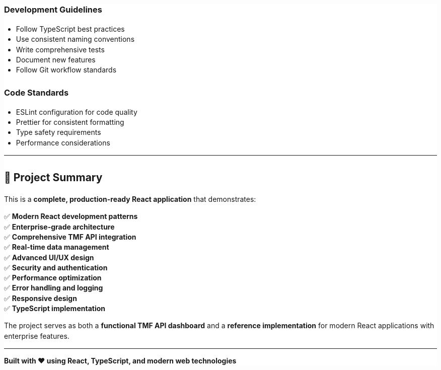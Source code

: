 ### **Development Guidelines**
- Follow TypeScript best practices
- Use consistent naming conventions
- Write comprehensive tests
- Document new features
- Follow Git workflow standards

### **Code Standards**
- ESLint configuration for code quality
- Prettier for consistent formatting
- Type safety requirements
- Performance considerations

---

## 🎉 **Project Summary**

This is a **complete, production-ready React application** that demonstrates:

✅ **Modern React development patterns**  
✅ **Enterprise-grade architecture**  
✅ **Comprehensive TMF API integration**  
✅ **Real-time data management**  
✅ **Advanced UI/UX design**  
✅ **Security and authentication**  
✅ **Performance optimization**  
✅ **Error handling and logging**  
✅ **Responsive design**  
✅ **TypeScript implementation**  

The project serves as both a **functional TMF API dashboard** and a **reference implementation** for modern React applications with enterprise features.

---

**Built with ❤️ using React, TypeScript, and modern web technologies**
